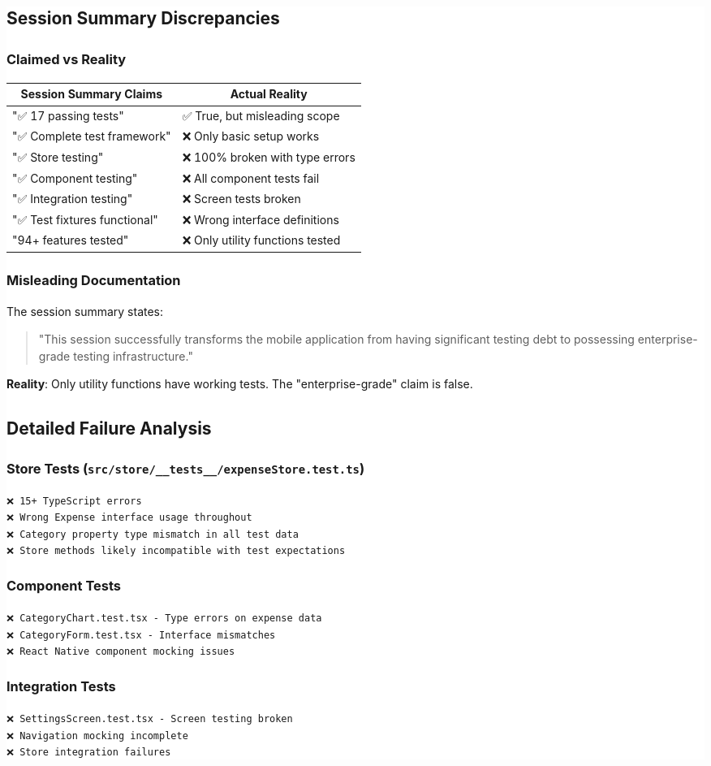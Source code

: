 ## Session Summary Discrepancies

### Claimed vs Reality

| **Session Summary Claims**    | **Actual Reality**               |
| ----------------------------- | -------------------------------- |
| "✅ 17 passing tests"         | ✅ True, but misleading scope    |
| "✅ Complete test framework"  | ❌ Only basic setup works        |
| "✅ Store testing"            | ❌ 100% broken with type errors  |
| "✅ Component testing"        | ❌ All component tests fail      |
| "✅ Integration testing"      | ❌ Screen tests broken           |
| "✅ Test fixtures functional" | ❌ Wrong interface definitions   |
| "94+ features tested"         | ❌ Only utility functions tested |

### Misleading Documentation

The session summary states:

> "This session successfully transforms the mobile application from having significant testing debt to possessing enterprise-grade testing infrastructure."

**Reality**: Only utility functions have working tests. The "enterprise-grade" claim is false.

## Detailed Failure Analysis

### Store Tests (`src/store/__tests__/expenseStore.test.ts`)

```
❌ 15+ TypeScript errors
❌ Wrong Expense interface usage throughout
❌ Category property type mismatch in all test data
❌ Store methods likely incompatible with test expectations
```

### Component Tests

```
❌ CategoryChart.test.tsx - Type errors on expense data
❌ CategoryForm.test.tsx - Interface mismatches
❌ React Native component mocking issues
```

### Integration Tests

```
❌ SettingsScreen.test.tsx - Screen testing broken
❌ Navigation mocking incomplete
❌ Store integration failures
```
